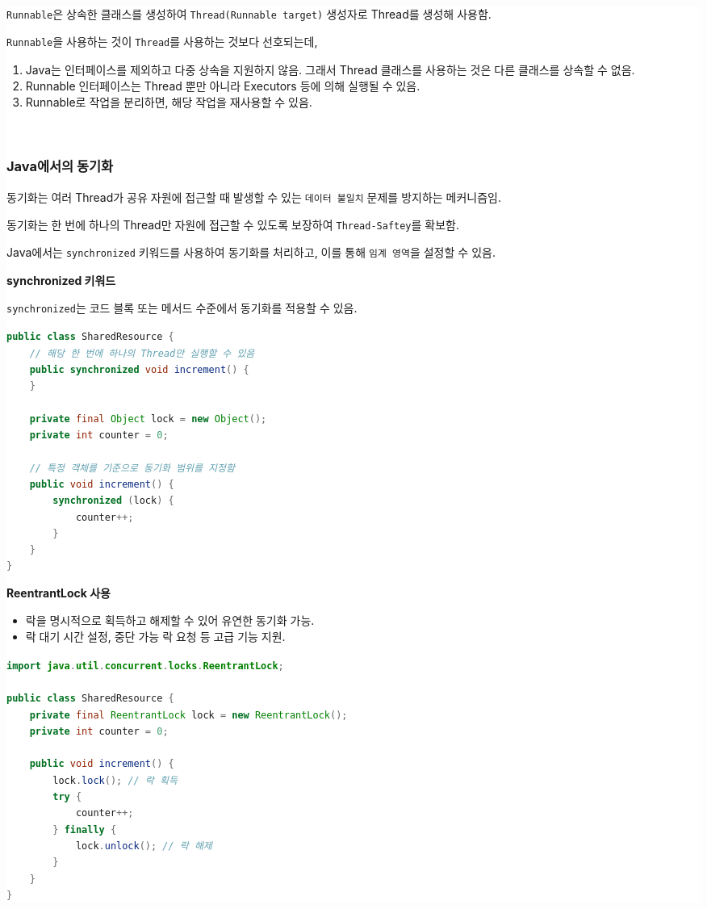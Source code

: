 `Runnable`은 상속한 클래스를 생성하여 `Thread(Runnable target)` 생성자로 Thread를 생성해 사용함.

`Runnable`을 사용하는 것이 `Thread`를 사용하는 것보다 선호되는데,
1. Java는 인터페이스를 제외하고 다중 상속을 지원하지 않음. 그래서 Thread 클래스를 사용하는 것은 다른 클래스를 상속할 수 없음.
2. Runnable 인터페이스는 Thread 뿐만 아니라 Executors 등에 의해 실행될 수 있음.
3. Runnable로 작업을 분리하면, 해당 작업을 재사용할 수 있음.

<br>

### Java에서의 동기화
동기화는 여러 Thread가 공유 자원에 접근할 때 발생할 수 있는 `데이터 불일치` 문제를 방지하는 메커니즘임.

동기화는 한 번에 하나의 Thread만 자원에 접근할 수 있도록 보장하여 `Thread-Saftey`를 확보함.

Java에서는 `synchronized` 키워드를 사용하여 동기화를 처리하고, 이를 통해 `임계 영역`을 설정할 수 있음.

**synchronized 키워드**

`synchronized`는 코드 블록 또는 메서드 수준에서 동기화를 적용할 수 있음.
```java
public class SharedResource {
    // 해당 한 번에 하나의 Thread만 실행할 수 있음
    public synchronized void increment() {
    }
    
    private final Object lock = new Object();
    private int counter = 0;
    
    // 특정 객체를 기준으로 동기화 범위를 지정함
    public void increment() {
        synchronized (lock) {
            counter++;
        }
    }
}
```

**ReentrantLock 사용**
- 락을 명시적으로 획득하고 해제할 수 있어 유연한 동기화 가능.
- 락 대기 시간 설정, 중단 가능 락 요청 등 고급 기능 지원.

```java
import java.util.concurrent.locks.ReentrantLock;

public class SharedResource {
    private final ReentrantLock lock = new ReentrantLock();
    private int counter = 0;

    public void increment() {
        lock.lock(); // 락 획득
        try {
            counter++;
        } finally {
            lock.unlock(); // 락 해제
        }
    }
}
```
